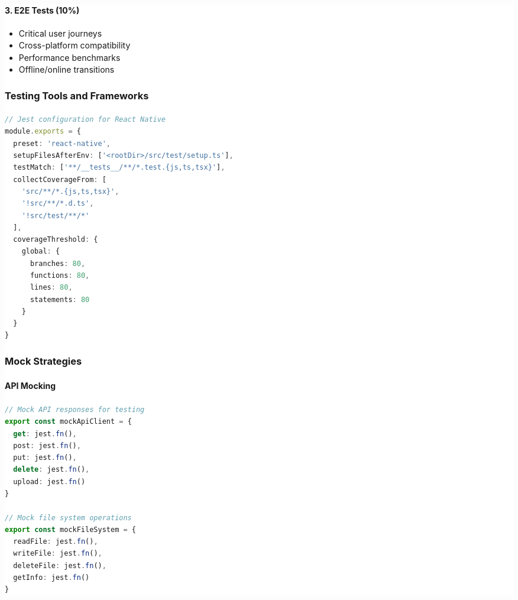 #### 3. E2E Tests (10%)
- Critical user journeys
- Cross-platform compatibility
- Performance benchmarks
- Offline/online transitions

### Testing Tools and Frameworks

```typescript
// Jest configuration for React Native
module.exports = {
  preset: 'react-native',
  setupFilesAfterEnv: ['<rootDir>/src/test/setup.ts'],
  testMatch: ['**/__tests__/**/*.test.{js,ts,tsx}'],
  collectCoverageFrom: [
    'src/**/*.{js,ts,tsx}',
    '!src/**/*.d.ts',
    '!src/test/**/*'
  ],
  coverageThreshold: {
    global: {
      branches: 80,
      functions: 80,
      lines: 80,
      statements: 80
    }
  }
}
```

### Mock Strategies

#### API Mocking
```typescript
// Mock API responses for testing
export const mockApiClient = {
  get: jest.fn(),
  post: jest.fn(),
  put: jest.fn(),
  delete: jest.fn(),
  upload: jest.fn()
}

// Mock file system operations
export const mockFileSystem = {
  readFile: jest.fn(),
  writeFile: jest.fn(),
  deleteFile: jest.fn(),
  getInfo: jest.fn()
}
```
